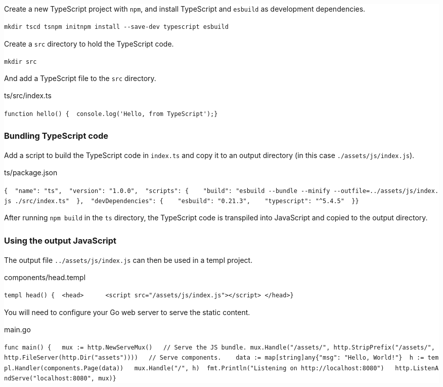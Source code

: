 Create a new TypeScript project with `npm`, and install TypeScript and `esbuild` as development dependencies.

```
mkdir tscd tsnpm initnpm install --save-dev typescript esbuild
```

Create a `src` directory to hold the TypeScript code.

```
mkdir src
```

And add a TypeScript file to the `src` directory.

ts/src/index.ts

```
function hello() {  console.log('Hello, from TypeScript');}
```

### Bundling TypeScript code[​](https://templ.guide/syntax-and-usage/script-templates#bundling-typescript-code "Direct link to Bundling TypeScript code")

Add a script to build the TypeScript code in `index.ts` and copy it to an output directory (in this case `./assets/js/index.js`).

ts/package.json

```
{  "name": "ts",  "version": "1.0.0",  "scripts": {    "build": "esbuild --bundle --minify --outfile=../assets/js/index.js ./src/index.ts"  },  "devDependencies": {    "esbuild": "0.21.3",    "typescript": "^5.4.5"  }}
```

After running `npm build` in the `ts` directory, the TypeScript code is transpiled into JavaScript and copied to the output directory.

### Using the output JavaScript[​](https://templ.guide/syntax-and-usage/script-templates#using-the-output-javascript "Direct link to Using the output JavaScript")

The output file `../assets/js/index.js` can then be used in a templ project.

components/head.templ

```
templ head() {	<head>		<script src="/assets/js/index.js"></script>	</head>}
```

You will need to configure your Go web server to serve the static content.

main.go

```
func main() {	mux := http.NewServeMux()	// Serve the JS bundle.	mux.Handle("/assets/", http.StripPrefix("/assets/", http.FileServer(http.Dir("assets"))))	// Serve components.	data := map[string]any{"msg": "Hello, World!"}	h := templ.Handler(components.Page(data))	mux.Handle("/", h)	fmt.Println("Listening on http://localhost:8080")	http.ListenAndServe("localhost:8080", mux)}
```
